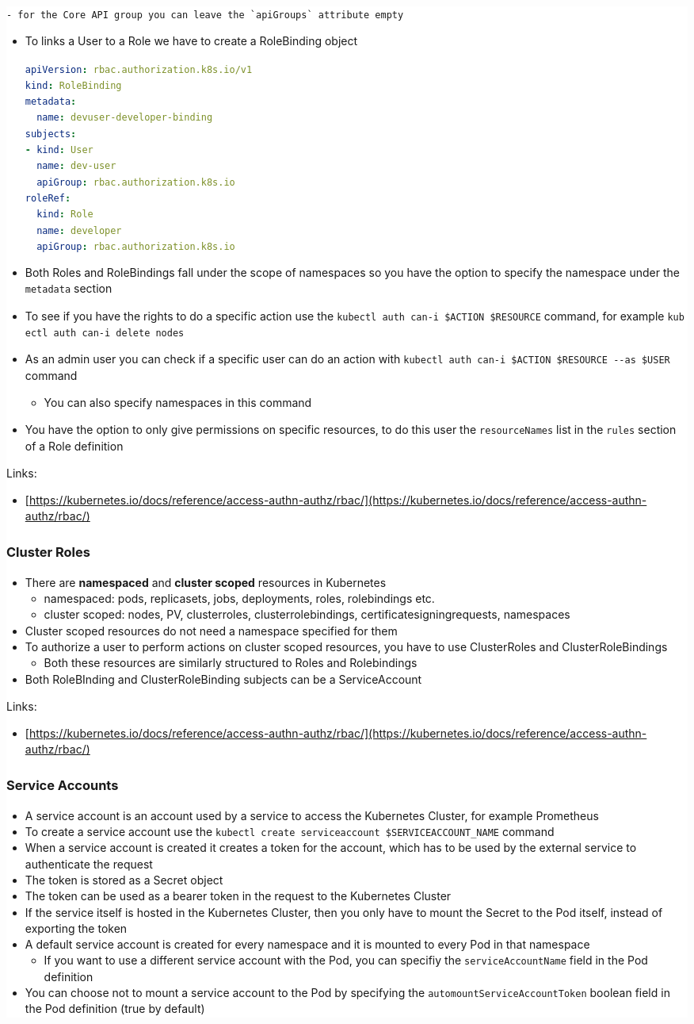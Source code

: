     - for the Core API group you can leave the `apiGroups` attribute empty
- To links a User to a Role we have to create a RoleBinding object
    
    ```yaml
    apiVersion: rbac.authorization.k8s.io/v1
    kind: RoleBinding
    metadata:
      name: devuser-developer-binding
    subjects:
    - kind: User
      name: dev-user
      apiGroup: rbac.authorization.k8s.io
    roleRef:
      kind: Role
      name: developer
      apiGroup: rbac.authorization.k8s.io
    ```
    
- Both Roles and RoleBindings fall under the scope of namespaces so you have the option to specify the namespace under the `metadata` section
- To see if you have the rights to do a specific action use the `kubectl auth can-i $ACTION $RESOURCE` command, for example `kubectl auth can-i delete nodes`
- As an admin user you can check if a specific user can do an action with `kubectl auth can-i $ACTION $RESOURCE --as $USER` command
    - You can also specify namespaces in this command
- You have the option to only give permissions on specific resources, to do this user the `resourceNames` list in the `rules` section of a Role definition

Links:

- [https://kubernetes.io/docs/reference/access-authn-authz/rbac/](https://kubernetes.io/docs/reference/access-authn-authz/rbac/)

### Cluster Roles

- There are **namespaced** and **cluster scoped** resources in Kubernetes
    - namespaced: pods, replicasets, jobs, deployments, roles, rolebindings etc.
    - cluster scoped: nodes, PV, clusterroles, clusterrolebindings, certificatesigningrequests, namespaces
- Cluster scoped resources do not need a namespace specified for them
- To authorize a user to perform actions on cluster scoped resources, you have to use ClusterRoles and ClusterRoleBindings
    - Both these resources are similarly structured to Roles and Rolebindings
- Both RoleBInding and ClusterRoleBinding subjects can be a ServiceAccount

Links:

- [https://kubernetes.io/docs/reference/access-authn-authz/rbac/](https://kubernetes.io/docs/reference/access-authn-authz/rbac/)

### Service Accounts

- A service account is an account used by a service to access the Kubernetes Cluster, for example Prometheus
- To create a service account use the `kubectl create serviceaccount $SERVICEACCOUNT_NAME` command
- When a service account is created it creates a token for the account, which has to be used by the external service to authenticate the request
- The token is stored as a Secret object
- The token can be used as a bearer token in the request to the Kubernetes Cluster
- If the service itself is hosted in the Kubernetes Cluster, then you only have to mount the Secret to the Pod itself, instead of exporting the token
- A default service account is created for every namespace and it is mounted to every Pod in that namespace
    - If you want to use a different service account with the Pod, you can specifiy the `serviceAccountName` field in the Pod definition
- You can choose not to mount a service account to the Pod by specifying the `automountServiceAccountToken` boolean field in the Pod definition (true by default)